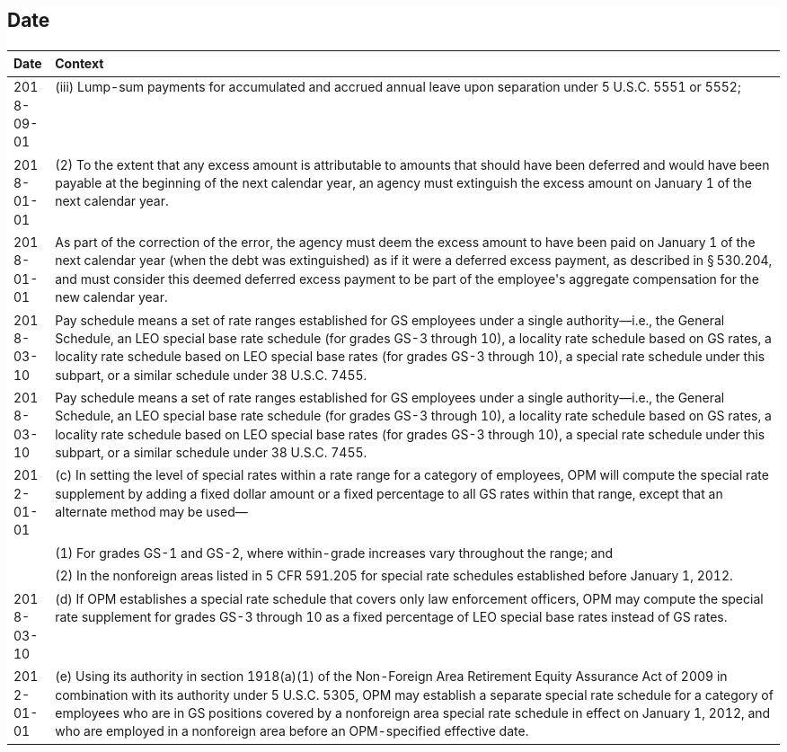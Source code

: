 
## Date

| Date       | Context                                                                                                                                                                                                                                                                                                                                                                                                                                        |
|:-----------|:-----------------------------------------------------------------------------------------------------------------------------------------------------------------------------------------------------------------------------------------------------------------------------------------------------------------------------------------------------------------------------------------------------------------------------------------------|
| 2018-09-01 | (iii) Lump-sum payments for accumulated and accrued annual leave upon separation under 5 U.S.C. 5551 or 5552;                                                                                                                                                                                                                                                                                                                                  |
| 2018-01-01 | (2) To the extent that any excess amount is attributable to amounts that should have been deferred and would have been payable at the beginning of the next calendar year, an agency must extinguish the excess amount on January 1 of the next calendar year.                                                                                                                                                                                 |
| 2018-01-01 | As part of the correction of the error, the agency must deem the excess amount to have been paid on January 1 of the next calendar year (when the debt was extinguished) as if it were a deferred excess payment, as described in &#167;&#8201;530.204, and must consider this deemed deferred excess payment to be part of the employee's aggregate compensation for the new calendar year.                                                   |
| 2018-03-10 | Pay schedule means a set of rate ranges established for GS employees under a single authority&#8212;i.e., the General Schedule, an LEO special base rate schedule (for grades GS-3 through 10), a locality rate schedule based on GS rates, a locality rate schedule based on LEO special base rates (for grades GS-3 through 10), a special rate schedule under this subpart, or a similar schedule under 38 U.S.C. 7455.                     |
| 2018-03-10 | Pay schedule means a set of rate ranges established for GS employees under a single authority&#8212;i.e., the General Schedule, an LEO special base rate schedule (for grades GS-3 through 10), a locality rate schedule based on GS rates, a locality rate schedule based on LEO special base rates (for grades GS-3 through 10), a special rate schedule under this subpart, or a similar schedule under 38 U.S.C. 7455.                     |
| 2012-01-01 | (c) In setting the level of special rates within a rate range for a category of employees, OPM will compute the special rate supplement by adding a fixed dollar amount or a fixed percentage to all GS rates within that range, except that an alternate method may be used&#8212;                                                                                                                                                            |
|            |                 (1) For grades GS-1 and GS-2, where within-grade increases vary throughout the range; and                                                                                                                                                                                                                                                                                                                                      |
|            |                 (2) In the nonforeign areas listed in 5 CFR 591.205 for special rate schedules established before January 1, 2012.                                                                                                                                                                                                                                                                                                             |
| 2018-03-10 | (d) If OPM establishes a special rate schedule that covers only law enforcement officers, OPM may compute the special rate supplement for grades GS-3 through 10 as a fixed percentage of LEO special base rates instead of GS rates.                                                                                                                                                                                                          |
| 2012-01-01 | (e) Using its authority in section 1918(a)(1) of the Non-Foreign Area Retirement Equity Assurance Act of 2009 in combination with its authority under 5 U.S.C. 5305, OPM may establish a separate special rate schedule for a category of employees who are in GS positions covered by a nonforeign area special rate schedule in effect on January 1, 2012, and who are employed in a nonforeign area before an OPM-specified effective date. |


